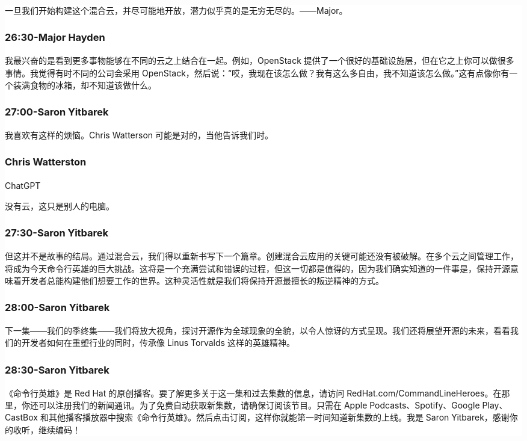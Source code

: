 一旦我们开始构建这个混合云，并尽可能地开放，潜力似乎真的是无穷无尽的。——Major。

### 26:30-Major Hayden

我最兴奋的是看到更多事物能够在不同的云之上结合在一起。例如，OpenStack 提供了一个很好的基础设施层，但在它之上你可以做很多事情。我觉得有时不同的公司会采用 OpenStack，然后说：“哎，我现在该怎么做？我有这么多自由，我不知道该怎么做。”这有点像你有一个装满食物的冰箱，却不知道该做什么。

### 27:00-Saron Yitbarek

我喜欢有这样的烦恼。Chris Watterson 可能是对的，当他告诉我们时。

### Chris Watterston

ChatGPT

没有云，这只是别人的电脑。

### 27:30-Saron Yitbarek

但这并不是故事的结局。通过混合云，我们得以重新书写下一个篇章。创建混合云应用的关键可能还没有被破解。在多个云之间管理工作，将成为今天命令行英雄的巨大挑战。这将是一个充满尝试和错误的过程，但这一切都是值得的，因为我们确实知道的一件事是，保持开源意味着开发者总能构建他们想要工作的世界。这种灵活性就是我们将保持开源最擅长的叛逆精神的方式。

### 28:00-Saron Yitbarek

下一集——我们的季终集——我们将放大视角，探讨开源作为全球现象的全貌，以令人惊讶的方式呈现。我们还将展望开源的未来，看看我们的开发者如何在重塑行业的同时，传承像 Linus Torvalds 这样的英雄精神。

### 28:30-Saron Yitbarek

《命令行英雄》是 Red Hat 的原创播客。要了解更多关于这一集和过去集数的信息，请访问 RedHat.com/CommandLineHeroes。在那里，你还可以注册我们的新闻通讯。为了免费自动获取新集数，请确保订阅该节目。只需在 Apple Podcasts、Spotify、Google Play、CastBox 和其他播客播放器中搜索《命令行英雄》。然后点击订阅，这样你就能第一时间知道新集数的上线。我是 Saron Yitbarek，感谢你的收听，继续编码！
